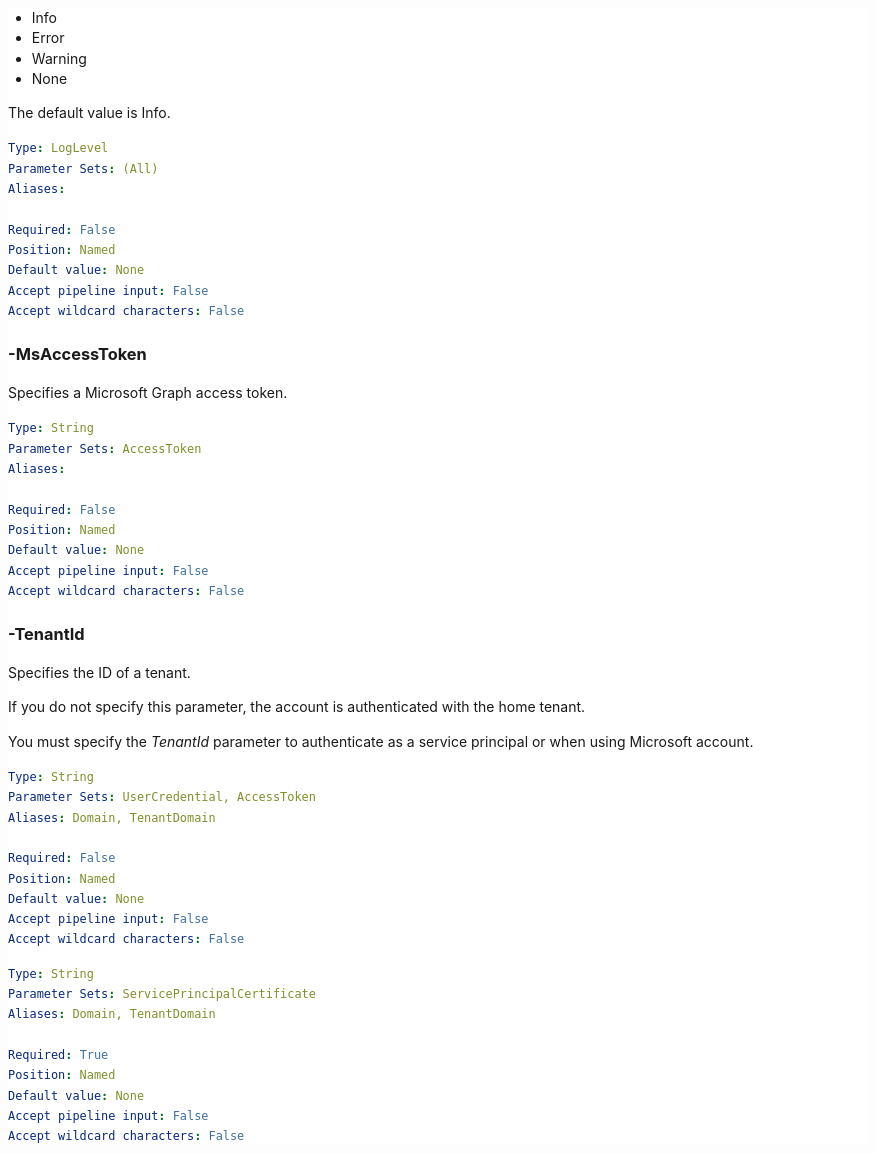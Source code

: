 - Info
- Error
- Warning
- None

The default value is Info.

```yaml
Type: LogLevel
Parameter Sets: (All)
Aliases:

Required: False
Position: Named
Default value: None
Accept pipeline input: False
Accept wildcard characters: False
```

### -MsAccessToken
Specifies a Microsoft Graph access token.

```yaml
Type: String
Parameter Sets: AccessToken
Aliases:

Required: False
Position: Named
Default value: None
Accept pipeline input: False
Accept wildcard characters: False
```

### -TenantId
Specifies the ID of a tenant.

If you do not specify this parameter, the account is authenticated with the home tenant.

You must specify the *TenantId* parameter to authenticate as a service principal or when using Microsoft account.

```yaml
Type: String
Parameter Sets: UserCredential, AccessToken
Aliases: Domain, TenantDomain

Required: False
Position: Named
Default value: None
Accept pipeline input: False
Accept wildcard characters: False
```

```yaml
Type: String
Parameter Sets: ServicePrincipalCertificate
Aliases: Domain, TenantDomain

Required: True
Position: Named
Default value: None
Accept pipeline input: False
Accept wildcard characters: False
```
